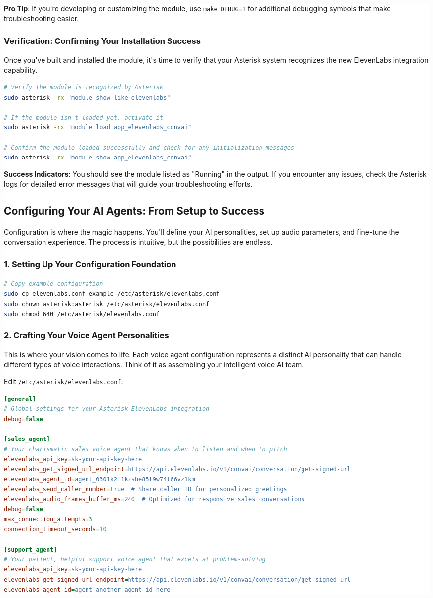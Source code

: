**Pro Tip**: If you're developing or customizing the module, use `make DEBUG=1` for additional debugging symbols that make troubleshooting easier.

### Verification: Confirming Your Installation Success

Once you've built and installed the module, it's time to verify that your Asterisk system recognizes the new ElevenLabs integration capability.

```bash
# Verify the module is recognized by Asterisk
sudo asterisk -rx "module show like elevenlabs"

# If the module isn't loaded yet, activate it
sudo asterisk -rx "module load app_elevenlabs_convai"

# Confirm the module loaded successfully and check for any initialization messages
sudo asterisk -rx "module show app_elevenlabs_convai"
```

**Success Indicators**: You should see the module listed as "Running" in the output. If you encounter any issues, check the Asterisk logs for detailed error messages that will guide your troubleshooting efforts.

## Configuring Your AI Agents: From Setup to Success

Configuration is where the magic happens. You'll define your AI personalities, set up audio parameters, and fine-tune the conversation experience. The process is intuitive, but the possibilities are endless.

### 1. Setting Up Your Configuration Foundation

```bash
# Copy example configuration
sudo cp elevenlabs.conf.example /etc/asterisk/elevenlabs.conf
sudo chown asterisk:asterisk /etc/asterisk/elevenlabs.conf
sudo chmod 640 /etc/asterisk/elevenlabs.conf
```

### 2. Crafting Your Voice Agent Personalities

This is where your vision comes to life. Each voice agent configuration represents a distinct AI personality that can handle different types of voice interactions. Think of it as assembling your intelligent voice AI team.

Edit `/etc/asterisk/elevenlabs.conf`:

```ini
[general]
# Global settings for your Asterisk ElevenLabs integration
debug=false

[sales_agent]
# Your charismatic sales voice agent that knows when to listen and when to pitch
elevenlabs_api_key=sk-your-api-key-here
elevenlabs_get_signed_url_endpoint=https://api.elevenlabs.io/v1/convai/conversation/get-signed-url
elevenlabs_agent_id=agent_0301k2f1kzshe85t9w74t66vz1km
elevenlabs_send_caller_number=true  # Share caller ID for personalized greetings
elevenlabs_audio_frames_buffer_ms=240  # Optimized for responsive sales conversations
debug=false
max_connection_attempts=3
connection_timeout_seconds=10

[support_agent]
# Your patient, helpful support voice agent that excels at problem-solving
elevenlabs_api_key=sk-your-api-key-here
elevenlabs_get_signed_url_endpoint=https://api.elevenlabs.io/v1/convai/conversation/get-signed-url
elevenlabs_agent_id=agent_another_agent_id_here
```